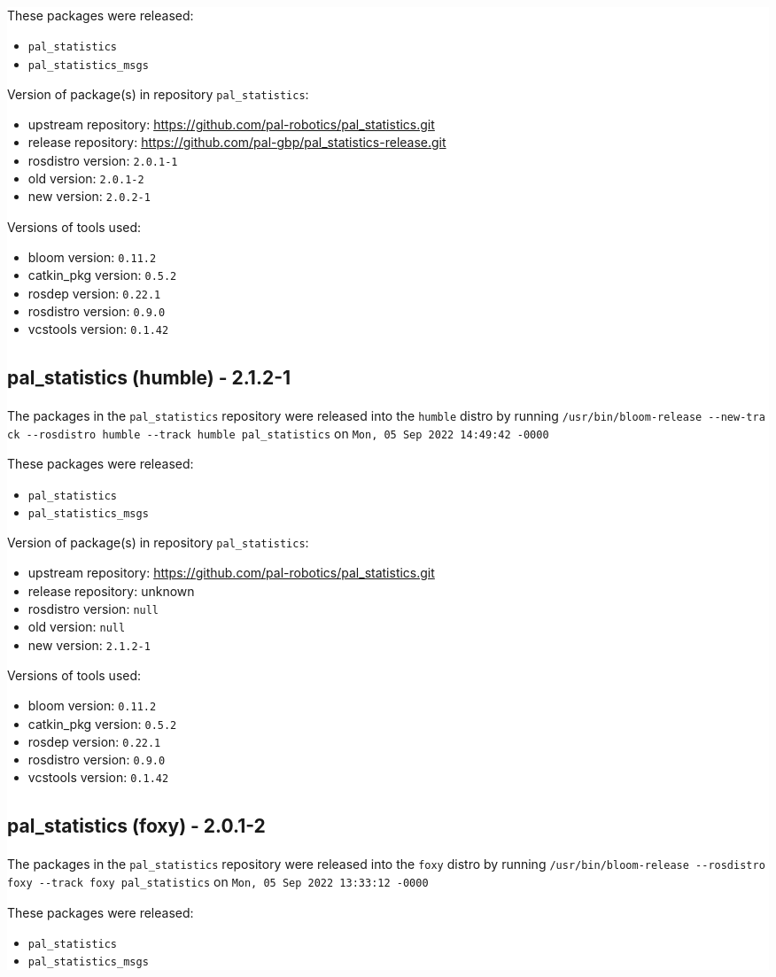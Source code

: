 These packages were released:
- `pal_statistics`
- `pal_statistics_msgs`

Version of package(s) in repository `pal_statistics`:

- upstream repository: https://github.com/pal-robotics/pal_statistics.git
- release repository: https://github.com/pal-gbp/pal_statistics-release.git
- rosdistro version: `2.0.1-1`
- old version: `2.0.1-2`
- new version: `2.0.2-1`

Versions of tools used:

- bloom version: `0.11.2`
- catkin_pkg version: `0.5.2`
- rosdep version: `0.22.1`
- rosdistro version: `0.9.0`
- vcstools version: `0.1.42`


## pal_statistics (humble) - 2.1.2-1

The packages in the `pal_statistics` repository were released into the `humble` distro by running `/usr/bin/bloom-release --new-track --rosdistro humble --track humble pal_statistics` on `Mon, 05 Sep 2022 14:49:42 -0000`

These packages were released:
- `pal_statistics`
- `pal_statistics_msgs`

Version of package(s) in repository `pal_statistics`:

- upstream repository: https://github.com/pal-robotics/pal_statistics.git
- release repository: unknown
- rosdistro version: `null`
- old version: `null`
- new version: `2.1.2-1`

Versions of tools used:

- bloom version: `0.11.2`
- catkin_pkg version: `0.5.2`
- rosdep version: `0.22.1`
- rosdistro version: `0.9.0`
- vcstools version: `0.1.42`


## pal_statistics (foxy) - 2.0.1-2

The packages in the `pal_statistics` repository were released into the `foxy` distro by running `/usr/bin/bloom-release --rosdistro foxy --track foxy pal_statistics` on `Mon, 05 Sep 2022 13:33:12 -0000`

These packages were released:
- `pal_statistics`
- `pal_statistics_msgs`
